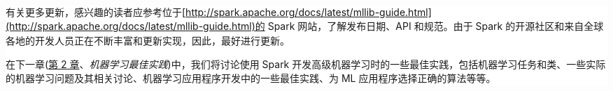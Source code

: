 有关更多更新，感兴趣的读者应参考位于[http://spark.apache.org/docs/latest/mllib-guide.html](http://spark.apache.org/docs/latest/mllib-guide.html)的 Spark 网站，了解发布日期、API 和规范。由于 Spark 的开源社区和来自全球各地的开发人员正在不断丰富和更新实现，因此，最好进行更新。

在下一章([第 2 章](02.html#LTSU2-5afe140a04e845e0842b44be7971e11a "Chapter 2. Machine Learning Best Practices")、*机器学习最佳实践*)中，我们将讨论使用 Spark 开发高级机器学习时的一些最佳实践，包括机器学习任务和类、一些实际的机器学习问题及其相关讨论、机器学习应用程序开发中的一些最佳实践、为 ML 应用程序选择正确的算法等等。